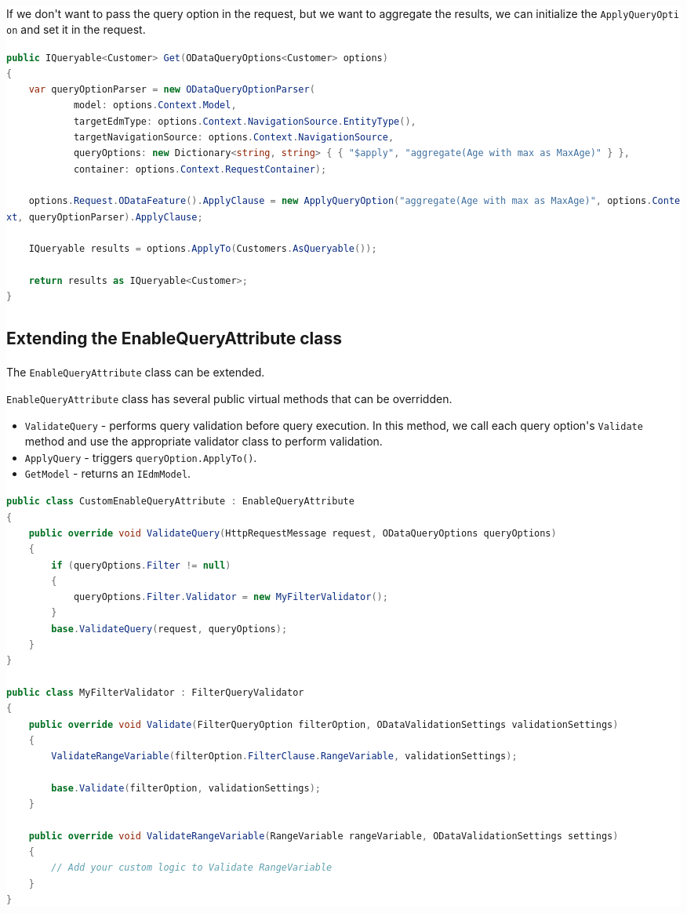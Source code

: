 If we don't want to pass the query option in the request, but we want to aggregate the results, we can initialize the `ApplyQueryOption` and set it in the request.

```csharp
public IQueryable<Customer> Get(ODataQueryOptions<Customer> options)
{
    var queryOptionParser = new ODataQueryOptionParser(
            model: options.Context.Model,
            targetEdmType: options.Context.NavigationSource.EntityType(),
            targetNavigationSource: options.Context.NavigationSource,
            queryOptions: new Dictionary<string, string> { { "$apply", "aggregate(Age with max as MaxAge)" } },
            container: options.Context.RequestContainer);

    options.Request.ODataFeature().ApplyClause = new ApplyQueryOption("aggregate(Age with max as MaxAge)", options.Context, queryOptionParser).ApplyClause;

    IQueryable results = options.ApplyTo(Customers.AsQueryable());

    return results as IQueryable<Customer>;
}
```

## Extending the EnableQueryAttribute class
The `EnableQueryAttribute` class can be extended.

`EnableQueryAttribute` class has several public virtual methods that can be overridden.

- `ValidateQuery` - performs query validation before query execution. In this method, we call each query option's `Validate` method and use the appropriate validator class to perform validation.
- `ApplyQuery` - triggers `queryOption.ApplyTo()`.
- `GetModel` - returns an `IEdmModel`.

```csharp
public class CustomEnableQueryAttribute : EnableQueryAttribute
{
    public override void ValidateQuery(HttpRequestMessage request, ODataQueryOptions queryOptions)
    {
        if (queryOptions.Filter != null)
        {
            queryOptions.Filter.Validator = new MyFilterValidator();
        }
        base.ValidateQuery(request, queryOptions);
    }
}

public class MyFilterValidator : FilterQueryValidator
{
    public override void Validate(FilterQueryOption filterOption, ODataValidationSettings validationSettings)
    {
        ValidateRangeVariable(filterOption.FilterClause.RangeVariable, validationSettings);

        base.Validate(filterOption, validationSettings);
    }

    public override void ValidateRangeVariable(RangeVariable rangeVariable, ODataValidationSettings settings)
    {
        // Add your custom logic to Validate RangeVariable
    }
}
```
